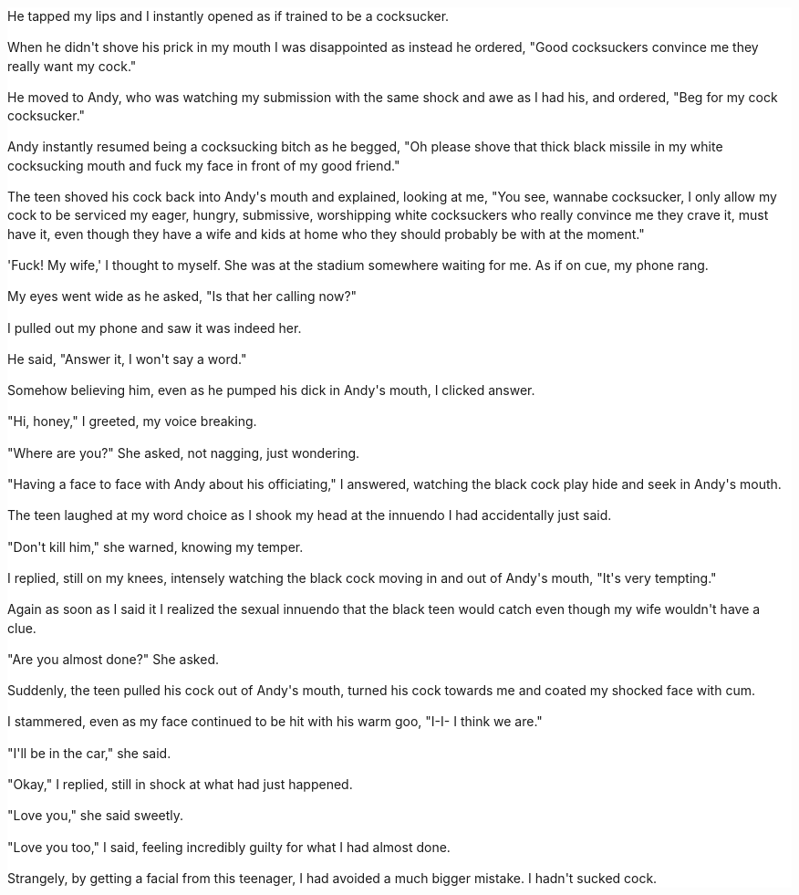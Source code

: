 He tapped my lips and I instantly opened as if trained to be a cocksucker. 

When he didn't shove his prick in my mouth I was disappointed as instead he ordered, "Good cocksuckers convince me they really want my cock." 

He moved to Andy, who was watching my submission with the same shock and awe as I had his, and ordered, "Beg for my cock cocksucker." 

Andy instantly resumed being a cocksucking bitch as he begged, "Oh please shove that thick black missile in my white cocksucking mouth and fuck my face in front of my good friend." 

The teen shoved his cock back into Andy's mouth and explained, looking at me, "You see, wannabe cocksucker, I only allow my cock to be serviced my eager, hungry, submissive, worshipping white cocksuckers who really convince me they crave it, must have it, even though they have a wife and kids at home who they should probably be with at the moment." 

'Fuck! My wife,' I thought to myself. She was at the stadium somewhere waiting for me. As if on cue, my phone rang. 

My eyes went wide as he asked, "Is that her calling now?" 

I pulled out my phone and saw it was indeed her. 

He said, "Answer it, I won't say a word." 

Somehow believing him, even as he pumped his dick in Andy's mouth, I clicked answer. 

"Hi, honey," I greeted, my voice breaking. 

"Where are you?" She asked, not nagging, just wondering. 

"Having a face to face with Andy about his officiating," I answered, watching the black cock play hide and seek in Andy's mouth. 

The teen laughed at my word choice as I shook my head at the innuendo I had accidentally just said. 

"Don't kill him," she warned, knowing my temper. 

I replied, still on my knees, intensely watching the black cock moving in and out of Andy's mouth, "It's very tempting." 

Again as soon as I said it I realized the sexual innuendo that the black teen would catch even though my wife wouldn't have a clue. 

"Are you almost done?" She asked. 

Suddenly, the teen pulled his cock out of Andy's mouth, turned his cock towards me and coated my shocked face with cum. 

I stammered, even as my face continued to be hit with his warm goo, "I-I- I think we are." 

"I'll be in the car," she said. 

"Okay," I replied, still in shock at what had just happened. 

"Love you," she said sweetly. 

"Love you too," I said, feeling incredibly guilty for what I had almost done. 

Strangely, by getting a facial from this teenager, I had avoided a much bigger mistake. I hadn't sucked cock. 
